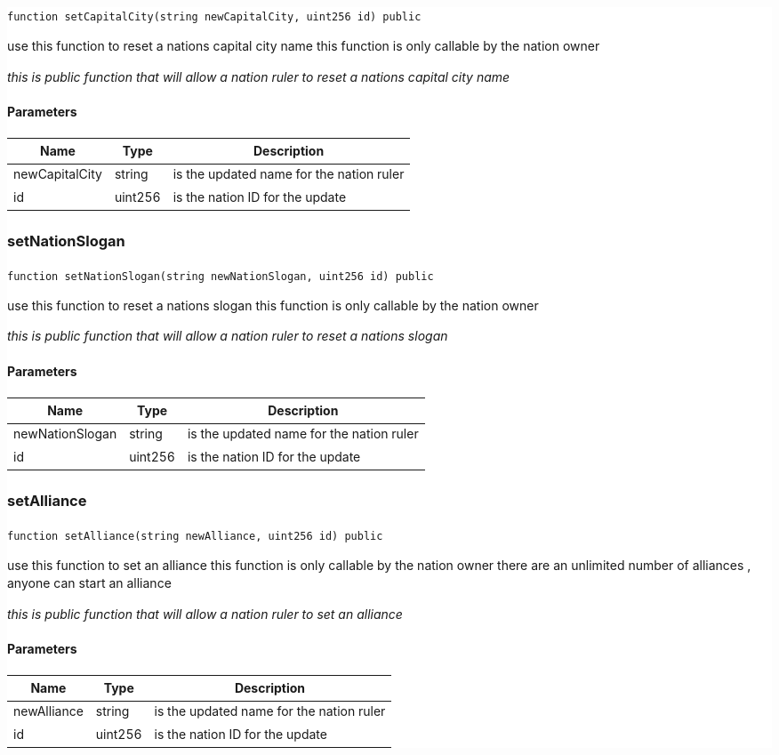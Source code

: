 ```solidity
function setCapitalCity(string newCapitalCity, uint256 id) public
```

use this function to reset a nations capital city name
this function is only callable by the nation owner

_this is public function that will allow a nation ruler to reset a nations capital city name_

#### Parameters

| Name | Type | Description |
| ---- | ---- | ----------- |
| newCapitalCity | string | is the updated name for the nation ruler |
| id | uint256 | is the nation ID for the update |

### setNationSlogan

```solidity
function setNationSlogan(string newNationSlogan, uint256 id) public
```

use this function to reset a nations slogan
this function is only callable by the nation owner

_this is public function that will allow a nation ruler to reset a nations slogan_

#### Parameters

| Name | Type | Description |
| ---- | ---- | ----------- |
| newNationSlogan | string | is the updated name for the nation ruler |
| id | uint256 | is the nation ID for the update |

### setAlliance

```solidity
function setAlliance(string newAlliance, uint256 id) public
```

use this function to set an alliance
this function is only callable by the nation owner
there are an unlimited number of alliances , anyone can start an alliance

_this is public function that will allow a nation ruler to set an alliance_

#### Parameters

| Name | Type | Description |
| ---- | ---- | ----------- |
| newAlliance | string | is the updated name for the nation ruler |
| id | uint256 | is the nation ID for the update |
